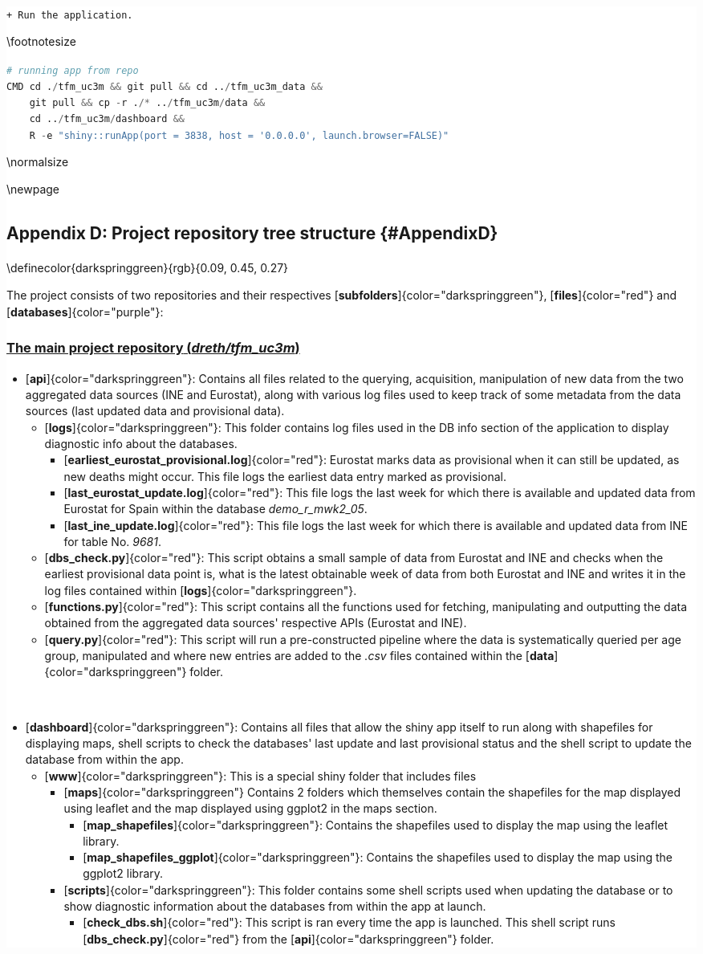     + Run the application.

\footnotesize


```python
# running app from repo
CMD cd ./tfm_uc3m && git pull && cd ../tfm_uc3m_data && 
    git pull && cp -r ./* ../tfm_uc3m/data && 
    cd ../tfm_uc3m/dashboard && 
    R -e "shiny::runApp(port = 3838, host = '0.0.0.0', launch.browser=FALSE)"
```

\normalsize

\newpage

## Appendix D: Project repository tree structure {#AppendixD}

\definecolor{darkspringgreen}{rgb}{0.09, 0.45, 0.27}

The project consists of two repositories and their respectives [**subfolders**]{color="darkspringgreen"}, [**files**]{color="red"} and [**databases**]{color="purple"}:

### [**The main project repository** (*dreth/tfm_uc3m*)](https://github.com/dreth/tfm_uc3m)

- [**api**]{color="darkspringgreen"}: Contains all files related to the querying, acquisition, manipulation of new data from the two aggregated data sources (INE and Eurostat), along with various log files used to keep track of some metadata from the data sources (last updated data and provisional data). 
    - [**logs**]{color="darkspringgreen"}: This folder contains log files used in the DB info section of the application to display diagnostic info about the databases.
        - [**earliest_eurostat_provisional.log**]{color="red"}: Eurostat marks data as provisional when it can still be updated, as new deaths might occur. This file logs the earliest data entry marked as provisional.
        - [**last_eurostat_update.log**]{color="red"}: This file logs the last week for which there is available and updated data from Eurostat for Spain within the database *demo_r_mwk2_05*.  
        - [**last_ine_update.log**]{color="red"}: This file logs the last week for which there is available and updated data from INE for table No. *9681*.
    - [**dbs_check.py**]{color="red"}: This script obtains a small sample of data from Eurostat and INE and checks when the earliest provisional data point is, what is the latest obtainable week of data from both Eurostat and INE and writes it in the log files contained within [**logs**]{color="darkspringgreen"}.
    - [**functions.py**]{color="red"}: This script contains all the functions used for fetching, manipulating and outputting the data obtained from the aggregated data sources' respective APIs (Eurostat and INE).
    - [**query.py**]{color="red"}: This script will run a pre-constructed pipeline where the data is systematically queried per age group, manipulated and where new entries are added to the *.csv* files contained within the [**data**]{color="darkspringgreen"} folder.

&nbsp;

- [**dashboard**]{color="darkspringgreen"}: Contains all files that allow the shiny app itself to run along with shapefiles for displaying maps, shell scripts to check the databases' last update and last provisional status and the shell script to update the database from within the app.
    - [**www**]{color="darkspringgreen"}: This is a special shiny folder that includes files 
        - [**maps**]{color="darkspringgreen"} Contains 2 folders which themselves contain the shapefiles for the map displayed using leaflet and the map displayed using ggplot2 in the maps section.
            - [**map_shapefiles**]{color="darkspringgreen"}: Contains the shapefiles used to display the map using the leaflet library.
            - [**map_shapefiles_ggplot**]{color="darkspringgreen"}: Contains the shapefiles used to display the map using the ggplot2 library.
        - [**scripts**]{color="darkspringgreen"}: This folder contains some shell scripts used when updating the database or to show diagnostic information about the databases from within the app at launch.
            - [**check_dbs.sh**]{color="red"}: This script is ran every time the app is launched. This shell script runs [**dbs_check.py**]{color="red"} from the [**api**]{color="darkspringgreen"} folder.